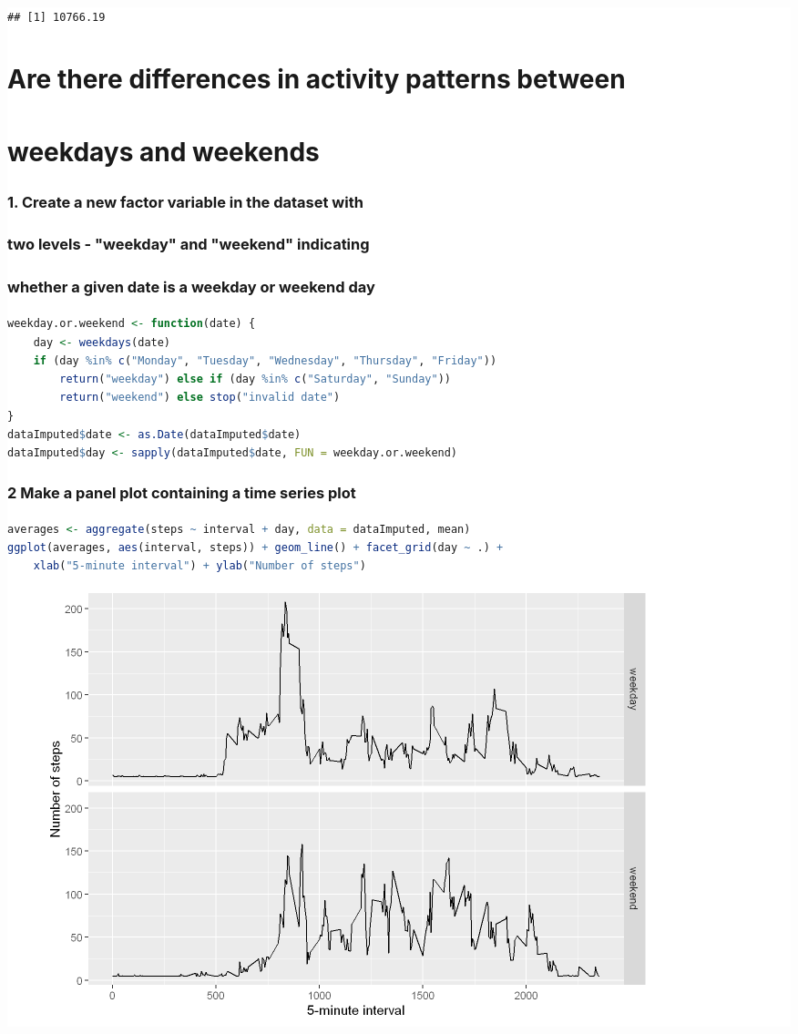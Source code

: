     ## [1] 10766.19

Are there differences in activity patterns between
==================================================

weekdays and weekends
=====================

### 1. Create a new factor variable in the dataset with

### two levels - "weekday" and "weekend" indicating

### whether a given date is a weekday or weekend day

``` r
weekday.or.weekend <- function(date) {
    day <- weekdays(date)
    if (day %in% c("Monday", "Tuesday", "Wednesday", "Thursday", "Friday")) 
        return("weekday") else if (day %in% c("Saturday", "Sunday")) 
        return("weekend") else stop("invalid date")
}
dataImputed$date <- as.Date(dataImputed$date)
dataImputed$day <- sapply(dataImputed$date, FUN = weekday.or.weekend)
```

### 2 Make a panel plot containing a time series plot

``` r
averages <- aggregate(steps ~ interval + day, data = dataImputed, mean)
ggplot(averages, aes(interval, steps)) + geom_line() + facet_grid(day ~ .) + 
    xlab("5-minute interval") + ylab("Number of steps")
```

![](PA_template_files/figure-markdown_github/unnamed-chunk-20-1.png)
